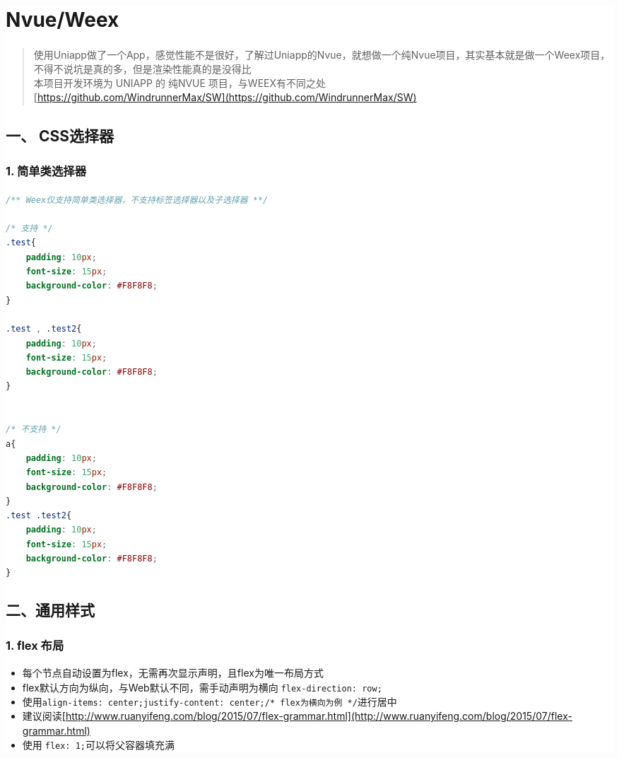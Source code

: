# Nvue/Weex

> 使用Uniapp做了一个App，感觉性能不是很好，了解过Uniapp的Nvue，就想做一个纯Nvue项目，其实基本就是做一个Weex项目，不得不说坑是真的多，但是渲染性能真的是没得比  
> 本项目开发环境为 UNIAPP 的 纯NVUE 项目，与WEEX有不同之处  
> [https://github.com/WindrunnerMax/SW](https://github.com/WindrunnerMax/SW)  


## 一、 CSS选择器
### 1. 简单类选择器

```css
/** Weex仅支持简单类选择器，不支持标签选择器以及子选择器 **/

/* 支持 */
.test{
    padding: 10px;
    font-size: 15px;
    background-color: #F8F8F8;
}

.test , .test2{
    padding: 10px;
    font-size: 15px;
    background-color: #F8F8F8;
}
    
    
/* 不支持 */
a{
    padding: 10px;
    font-size: 15px;
    background-color: #F8F8F8;
}
.test .test2{
    padding: 10px;
    font-size: 15px;
    background-color: #F8F8F8;
}
```
## 二、通用样式

### 1. flex 布局

 - 每个节点自动设置为flex，无需再次显示声明，且flex为唯一布局方式
 - flex默认方向为纵向，与Web默认不同，需手动声明为横向 `flex-direction: row;`
 - 使用`align-items: center;justify-content: center;/* flex为横向为例 */`进行居中
 - 建议阅读[http://www.ruanyifeng.com/blog/2015/07/flex-grammar.html](http://www.ruanyifeng.com/blog/2015/07/flex-grammar.html)
 - 使用 `flex: 1;`可以将父容器填充满
